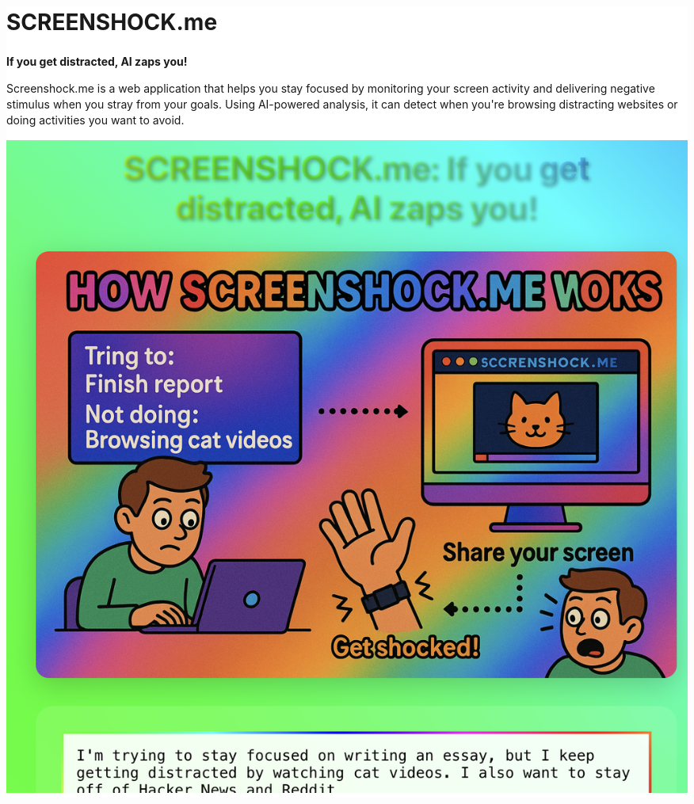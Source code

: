 # SCREENSHOCK.me

**If you get distracted, AI zaps you!**

Screenshock.me is a web application that helps you stay focused by monitoring your screen activity and delivering negative stimulus when you stray from your goals. Using AI-powered analysis, it can detect when you're browsing distracting websites or doing activities you want to avoid.

![Screenshock.me Website](website.png)
